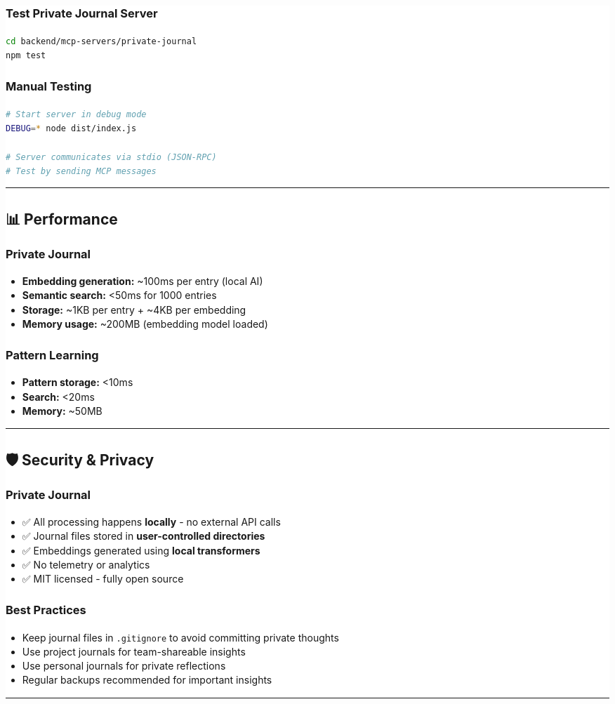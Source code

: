 ### Test Private Journal Server

```bash
cd backend/mcp-servers/private-journal
npm test
```

### Manual Testing

```bash
# Start server in debug mode
DEBUG=* node dist/index.js

# Server communicates via stdio (JSON-RPC)
# Test by sending MCP messages
```

---

## 📊 Performance

### Private Journal
- **Embedding generation:** ~100ms per entry (local AI)
- **Semantic search:** <50ms for 1000 entries
- **Storage:** ~1KB per entry + ~4KB per embedding
- **Memory usage:** ~200MB (embedding model loaded)

### Pattern Learning
- **Pattern storage:** <10ms
- **Search:** <20ms
- **Memory:** ~50MB

---

## 🛡️ Security & Privacy

### Private Journal
- ✅ All processing happens **locally** - no external API calls
- ✅ Journal files stored in **user-controlled directories**
- ✅ Embeddings generated using **local transformers**
- ✅ No telemetry or analytics
- ✅ MIT licensed - fully open source

### Best Practices
- Keep journal files in `.gitignore` to avoid committing private thoughts
- Use project journals for team-shareable insights
- Use personal journals for private reflections
- Regular backups recommended for important insights

---
